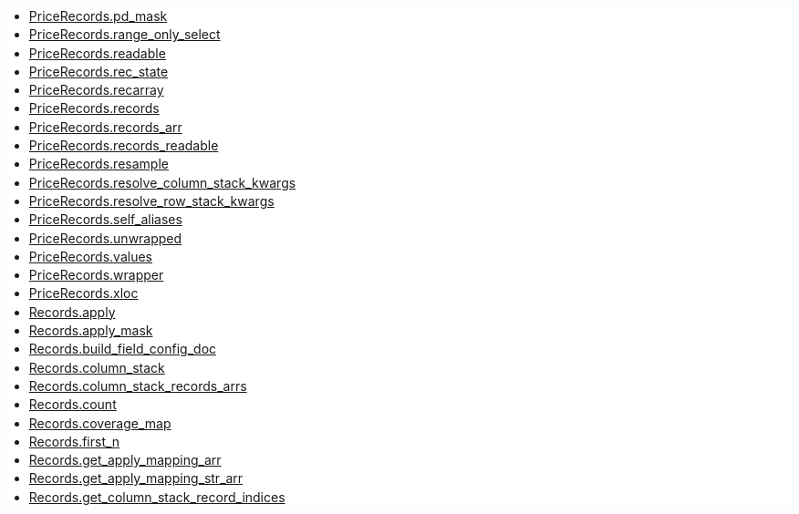   * [PriceRecords.pd_mask](https://vectorbt.pro/pvt_7a467f6b/api/records/base/#vectorbtpro.records.base.Records.pd_mask "vectorbtpro.generic.price_records.PriceRecords.pd_mask")
  * [PriceRecords.range_only_select](https://vectorbt.pro/pvt_7a467f6b/api/base/wrapping/#vectorbtpro.base.wrapping.HasWrapper.range_only_select "vectorbtpro.generic.price_records.PriceRecords.range_only_select")
  * [PriceRecords.readable](https://vectorbt.pro/pvt_7a467f6b/api/records/base/#vectorbtpro.records.base.Records.readable "vectorbtpro.generic.price_records.PriceRecords.readable")
  * [PriceRecords.rec_state](https://vectorbt.pro/pvt_7a467f6b/api/utils/pickling/#vectorbtpro.utils.pickling.Pickleable.rec_state "vectorbtpro.generic.price_records.PriceRecords.rec_state")
  * [PriceRecords.recarray](https://vectorbt.pro/pvt_7a467f6b/api/records/base/#vectorbtpro.records.base.Records.recarray "vectorbtpro.generic.price_records.PriceRecords.recarray")
  * [PriceRecords.records](https://vectorbt.pro/pvt_7a467f6b/api/records/base/#vectorbtpro.records.base.Records.records "vectorbtpro.generic.price_records.PriceRecords.records")
  * [PriceRecords.records_arr](https://vectorbt.pro/pvt_7a467f6b/api/records/base/#vectorbtpro.records.base.Records.records_arr "vectorbtpro.generic.price_records.PriceRecords.records_arr")
  * [PriceRecords.records_readable](https://vectorbt.pro/pvt_7a467f6b/api/records/base/#vectorbtpro.records.base.Records.records_readable "vectorbtpro.generic.price_records.PriceRecords.records_readable")
  * [PriceRecords.resample](https://vectorbt.pro/pvt_7a467f6b/api/generic/price_records/#vectorbtpro.generic.price_records.PriceRecords.resample "vectorbtpro.generic.price_records.PriceRecords.resample")
  * [PriceRecords.resolve_column_stack_kwargs](https://vectorbt.pro/pvt_7a467f6b/api/generic/price_records/#vectorbtpro.generic.price_records.PriceRecords.resolve_column_stack_kwargs "vectorbtpro.generic.price_records.PriceRecords.resolve_column_stack_kwargs")
  * [PriceRecords.resolve_row_stack_kwargs](https://vectorbt.pro/pvt_7a467f6b/api/generic/price_records/#vectorbtpro.generic.price_records.PriceRecords.resolve_row_stack_kwargs "vectorbtpro.generic.price_records.PriceRecords.resolve_row_stack_kwargs")
  * [PriceRecords.self_aliases](https://vectorbt.pro/pvt_7a467f6b/api/utils/attr_/#vectorbtpro.utils.attr_.AttrResolverMixin.self_aliases "vectorbtpro.generic.price_records.PriceRecords.self_aliases")
  * [PriceRecords.unwrapped](https://vectorbt.pro/pvt_7a467f6b/api/base/wrapping/#vectorbtpro.base.wrapping.HasWrapper.unwrapped "vectorbtpro.generic.price_records.PriceRecords.unwrapped")
  * [PriceRecords.values](https://vectorbt.pro/pvt_7a467f6b/api/records/base/#vectorbtpro.records.base.Records.values "vectorbtpro.generic.price_records.PriceRecords.values")
  * [PriceRecords.wrapper](https://vectorbt.pro/pvt_7a467f6b/api/base/wrapping/#vectorbtpro.base.wrapping.HasWrapper.wrapper "vectorbtpro.generic.price_records.PriceRecords.wrapper")
  * [PriceRecords.xloc](https://vectorbt.pro/pvt_7a467f6b/api/base/indexing/#vectorbtpro.base.indexing.ExtPandasIndexer.xloc "vectorbtpro.generic.price_records.PriceRecords.xloc")
  * [Records.apply](https://vectorbt.pro/pvt_7a467f6b/api/records/base/#vectorbtpro.records.base.Records.apply "vectorbtpro.generic.price_records.PriceRecords.apply")
  * [Records.apply_mask](https://vectorbt.pro/pvt_7a467f6b/api/records/base/#vectorbtpro.records.base.Records.apply_mask "vectorbtpro.generic.price_records.PriceRecords.apply_mask")
  * [Records.build_field_config_doc](https://vectorbt.pro/pvt_7a467f6b/api/records/base/#vectorbtpro.records.base.Records.build_field_config_doc "vectorbtpro.generic.price_records.PriceRecords.build_field_config_doc")
  * [Records.column_stack](https://vectorbt.pro/pvt_7a467f6b/api/records/base/#vectorbtpro.records.base.Records.column_stack "vectorbtpro.generic.price_records.PriceRecords.column_stack")
  * [Records.column_stack_records_arrs](https://vectorbt.pro/pvt_7a467f6b/api/records/base/#vectorbtpro.records.base.Records.column_stack_records_arrs "vectorbtpro.generic.price_records.PriceRecords.column_stack_records_arrs")
  * [Records.count](https://vectorbt.pro/pvt_7a467f6b/api/records/base/#vectorbtpro.records.base.Records.count "vectorbtpro.generic.price_records.PriceRecords.count")
  * [Records.coverage_map](https://vectorbt.pro/pvt_7a467f6b/api/records/base/#vectorbtpro.records.base.Records.coverage_map "vectorbtpro.generic.price_records.PriceRecords.coverage_map")
  * [Records.first_n](https://vectorbt.pro/pvt_7a467f6b/api/records/base/#vectorbtpro.records.base.Records.first_n "vectorbtpro.generic.price_records.PriceRecords.first_n")
  * [Records.get_apply_mapping_arr](https://vectorbt.pro/pvt_7a467f6b/api/records/base/#vectorbtpro.records.base.Records.get_apply_mapping_arr "vectorbtpro.generic.price_records.PriceRecords.get_apply_mapping_arr")
  * [Records.get_apply_mapping_str_arr](https://vectorbt.pro/pvt_7a467f6b/api/records/base/#vectorbtpro.records.base.Records.get_apply_mapping_str_arr "vectorbtpro.generic.price_records.PriceRecords.get_apply_mapping_str_arr")
  * [Records.get_column_stack_record_indices](https://vectorbt.pro/pvt_7a467f6b/api/records/base/#vectorbtpro.records.base.Records.get_column_stack_record_indices "vectorbtpro.generic.price_records.PriceRecords.get_column_stack_record_indices")